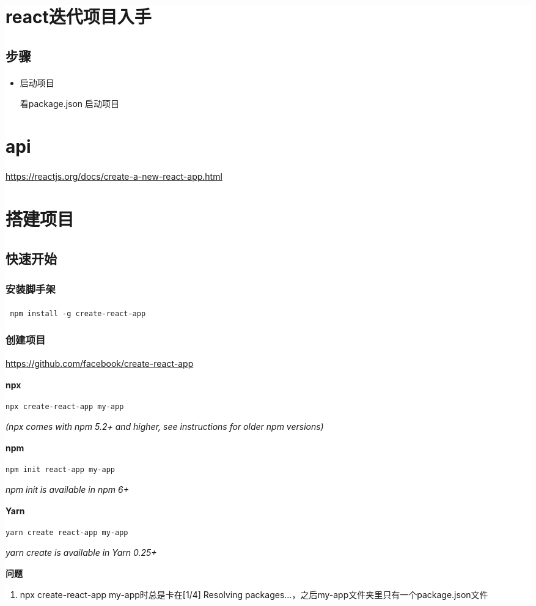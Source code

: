 # react迭代项目入手

## 步骤

- 启动项目

  看package.json 启动项目

# api

https://reactjs.org/docs/create-a-new-react-app.html

# 搭建项目

## 快速开始

### 安装脚手架

```
 npm install -g create-react-app
```

### 创建项目

https://github.com/facebook/create-react-app

**npx**

```
npx create-react-app my-app
```

*(npx comes with npm 5.2+ and higher, see instructions for older npm versions)*

**npm**

```
npm init react-app my-app
```

*npm init <initializer> is available in npm 6+*

**Yarn**

```
yarn create react-app my-app
```

*yarn create is available in Yarn 0.25+*



**问题**

1. npx create-react-app my-app时总是卡在[1/4] Resolving packages...，之后my-app文件夹里只有一个package.json文件


[api英文]: https://reactjs.org/docs/typechecking-with-proptypes.html
[api中文]: https://react.docschina.org/docs/typechecking-with-proptypes.html